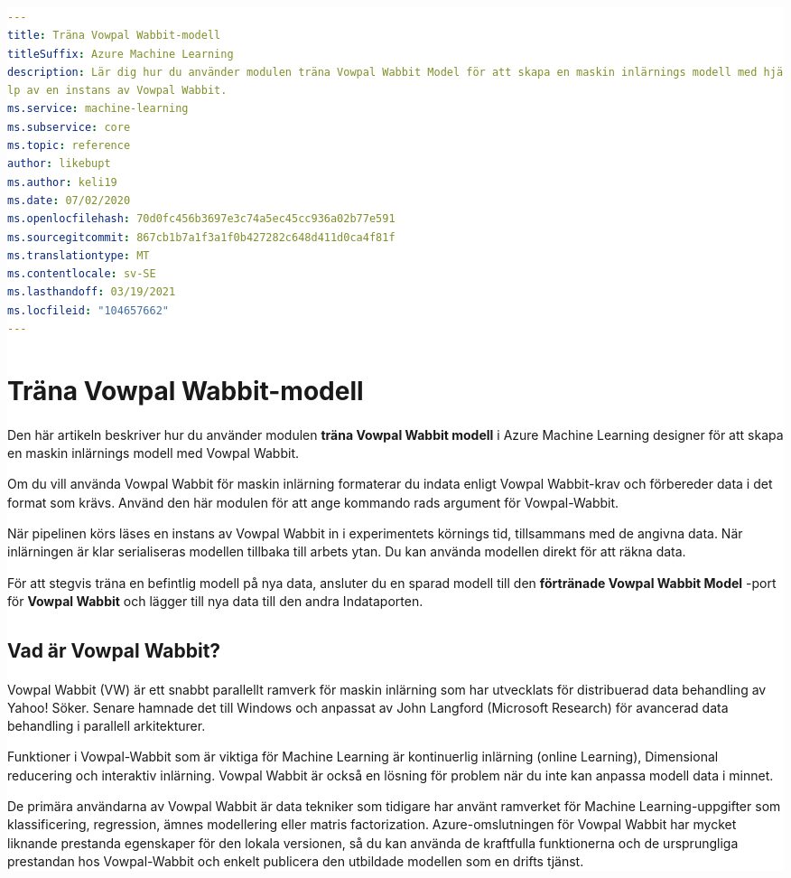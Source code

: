 ```yaml
---
title: Träna Vowpal Wabbit-modell
titleSuffix: Azure Machine Learning
description: Lär dig hur du använder modulen träna Vowpal Wabbit Model för att skapa en maskin inlärnings modell med hjälp av en instans av Vowpal Wabbit.
ms.service: machine-learning
ms.subservice: core
ms.topic: reference
author: likebupt
ms.author: keli19
ms.date: 07/02/2020
ms.openlocfilehash: 70d0fc456b3697e3c74a5ec45cc936a02b77e591
ms.sourcegitcommit: 867cb1b7a1f3a1f0b427282c648d411d0ca4f81f
ms.translationtype: MT
ms.contentlocale: sv-SE
ms.lasthandoff: 03/19/2021
ms.locfileid: "104657662"
---
```

# <a name="train-vowpal-wabbit-model"></a>Träna Vowpal Wabbit-modell
Den här artikeln beskriver hur du använder modulen **träna Vowpal Wabbit modell** i Azure Machine Learning designer för att skapa en maskin inlärnings modell med Vowpal Wabbit.  

Om du vill använda Vowpal Wabbit för maskin inlärning formaterar du indata enligt Vowpal Wabbit-krav och förbereder data i det format som krävs. Använd den här modulen för att ange kommando rads argument för Vowpal-Wabbit. 

När pipelinen körs läses en instans av Vowpal Wabbit in i experimentets körnings tid, tillsammans med de angivna data. När inlärningen är klar serialiseras modellen tillbaka till arbets ytan. Du kan använda modellen direkt för att räkna data. 

För att stegvis träna en befintlig modell på nya data, ansluter du en sparad modell till den **förtränade Vowpal Wabbit Model** -port för **Vowpal Wabbit** och lägger till nya data till den andra Indataporten.  

## <a name="what-is-vowpal-wabbit"></a>Vad är Vowpal Wabbit?  

Vowpal Wabbit (VW) är ett snabbt parallellt ramverk för maskin inlärning som har utvecklats för distribuerad data behandling av Yahoo! Söker. Senare hamnade det till Windows och anpassat av John Langford (Microsoft Research) för avancerad data behandling i parallell arkitekturer.  

Funktioner i Vowpal-Wabbit som är viktiga för Machine Learning är kontinuerlig inlärning (online Learning), Dimensional reducering och interaktiv inlärning. Vowpal Wabbit är också en lösning för problem när du inte kan anpassa modell data i minnet.  

De primära användarna av Vowpal Wabbit är data tekniker som tidigare har använt ramverket för Machine Learning-uppgifter som klassificering, regression, ämnes modellering eller matris factorization. Azure-omslutningen för Vowpal Wabbit har mycket liknande prestanda egenskaper för den lokala versionen, så du kan använda de kraftfulla funktionerna och de ursprungliga prestandan hos Vowpal-Wabbit och enkelt publicera den utbildade modellen som en drifts tjänst.  
